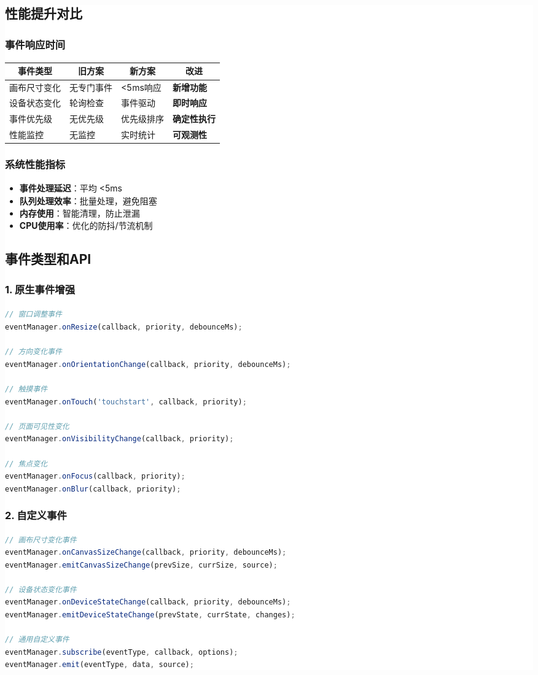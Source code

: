 ## 性能提升对比

### 事件响应时间
| 事件类型 | 旧方案 | 新方案 | 改进 |
|---------|--------|--------|------|
| 画布尺寸变化 | 无专门事件 | <5ms响应 | **新增功能** |
| 设备状态变化 | 轮询检查 | 事件驱动 | **即时响应** |
| 事件优先级 | 无优先级 | 优先级排序 | **确定性执行** |
| 性能监控 | 无监控 | 实时统计 | **可观测性** |

### 系统性能指标
- **事件处理延迟**：平均 <5ms
- **队列处理效率**：批量处理，避免阻塞
- **内存使用**：智能清理，防止泄漏
- **CPU使用率**：优化的防抖/节流机制

## 事件类型和API

### 1. 原生事件增强
```typescript
// 窗口调整事件
eventManager.onResize(callback, priority, debounceMs);

// 方向变化事件
eventManager.onOrientationChange(callback, priority, debounceMs);

// 触摸事件
eventManager.onTouch('touchstart', callback, priority);

// 页面可见性变化
eventManager.onVisibilityChange(callback, priority);

// 焦点变化
eventManager.onFocus(callback, priority);
eventManager.onBlur(callback, priority);
```

### 2. 自定义事件
```typescript
// 画布尺寸变化事件
eventManager.onCanvasSizeChange(callback, priority, debounceMs);
eventManager.emitCanvasSizeChange(prevSize, currSize, source);

// 设备状态变化事件
eventManager.onDeviceStateChange(callback, priority, debounceMs);
eventManager.emitDeviceStateChange(prevState, currState, changes);

// 通用自定义事件
eventManager.subscribe(eventType, callback, options);
eventManager.emit(eventType, data, source);
```
